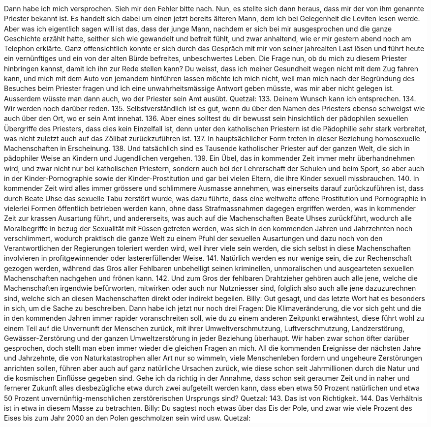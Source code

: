 Dann habe ich mich versprochen. Sieh mir den Fehler bitte nach. Nun, es stellte sich dann heraus, dass mir der von ihm genannte Priester bekannt ist. Es handelt sich dabei um einen jetzt bereits älteren Mann, dem ich bei Gelegenheit die Leviten lesen werde. Aber was ich eigentlich sagen will ist das, dass der junge Mann, nachdem er sich bei mir ausgesprochen und die ganze Geschichte erzählt hatte, seither sich wie gewandelt und befreit fühlt, und zwar anhaltend, wie er mir gestern abend noch am Telephon erklärte. Ganz offensichtlich konnte er sich durch das Gespräch mit mir von seiner jahrealten Last lösen und führt heute ein vernünftiges und ein von der alten Bürde befreites, unbeschwertes Leben. Die Frage nun, ob du mich zu diesem Priester hinbringen kannst, damit ich ihn zur Rede stellen kann? Du weisst, dass ich meiner Gesundheit wegen nicht mit dem Zug fahren kann, und mich mit dem Auto von jemandem hinführen lassen möchte ich mich nicht, weil man mich nach der Begründung des Besuches beim Priester fragen und ich eine unwahrheitsmässige Antwort geben müsste, was mir aber nicht gelegen ist. Ausserdem wüsste man dann auch, wo der Priester sein Amt ausübt.
Quetzal:
133. Deinem Wunsch kann ich entsprechen.
134. Wir werden noch darüber reden.
135. Selbstverständlich ist es gut, wenn du über den Namen des Priesters ebenso schweigst wie auch über den Ort, wo er sein Amt innehat.
136. Aber eines solltest du dir bewusst sein hinsichtlich der pädophilen sexuellen Übergriffe des Priesters, dass dies kein Einzelfall ist, denn unter den katholischen Priestern ist die Pädophilie sehr stark verbreitet, was nicht zuletzt auch auf das Zölibat zurückzuführen ist.
137. In hauptsächlicher Form treten in dieser Beziehung homosexuelle Machenschaften in Erscheinung.
138. Und tatsächlich sind es Tausende katholischer Priester auf der ganzen Welt, die sich in pädophiler Weise an Kindern und Jugendlichen vergehen.
139. Ein Übel, das in kommender Zeit immer mehr überhandnehmen wird, und zwar nicht nur bei katholischen Priestern, sondern auch bei der Lehrerschaft der Schulen und beim Sport, so aber auch in der Kinder-Pornographie sowie der Kinder-Prostitution und gar bei vielen Eltern, die ihre Kinder sexuell missbrauchen.
140. In kommender Zeit wird alles immer grössere und schlimmere Ausmasse annehmen, was einerseits darauf zurückzuführen ist, dass durch Beate Uhse das sexuelle Tabu zerstört wurde, was dazu führte, dass eine weltweite offene Prostitution und Pornographie in vielerlei Formen öffentlich betrieben werden kann, ohne dass Strafmassnahmen dagegen ergriffen werden, was in kommender Zeit zur krassen Ausartung führt, und andererseits, was auch auf die Machenschaften Beate Uhses zurückführt, wodurch alle Moralbegriffe in bezug der Sexualität mit Füssen getreten werden, was sich in den kommenden Jahren und Jahrzehnten noch verschlimmert, wodurch praktisch die ganze Welt zu einem Pfuhl der sexuellen Ausartungen und dazu noch von den Verantwortlichen der Regierungen toleriert werden wird, weil ihrer viele sein werden, die sich selbst in diese Machenschaften involvieren in profitgewinnender oder lastererfüllender Weise.
141. Natürlich werden es nur wenige sein, die zur Rechenschaft gezogen werden, während das Gros aller Fehlbaren unbehelligt seinen kriminellen, unmoralischen und ausgearteten sexuellen Machenschaften nachgehen und frönen kann.
142. Und zum Gros der fehlbaren Drahtzieher gehören auch alle jene, welche die Machenschaften irgendwie befürworten, mitwirken oder auch nur Nutzniesser sind, folglich also auch alle jene dazuzurechnen sind, welche sich an diesen Machenschaften direkt oder indirekt begeilen.
Billy:
Gut gesagt, und das letzte Wort hat es besonders in sich, um die Sache zu beschreiben. Dann habe ich jetzt nur noch drei Fragen: Die Klimaveränderung, die vor sich geht und die in den kommenden Jahren immer rapider voranschreiten soll, wie du zu einem anderen Zeitpunkt erwähntest, diese führt wohl zu einem Teil auf die Unvernunft der Menschen zurück, mit ihrer Umweltverschmutzung, Luftverschmutzung, Landzerstörung, Gewässer-Zerstörung und der ganzen Umweltzerstörung in jeder Beziehung überhaupt. Wir haben zwar schon öfter darüber gesprochen, doch stellt man eben immer wieder die gleichen Fragen an mich. All die kommenden Ereignisse der nächsten Jahre und Jahrzehnte, die von Naturkatastrophen aller Art nur so wimmeln, viele Menschenleben fordern und ungeheure Zerstörungen anrichten sollen, führen aber auch auf ganz natürliche Ursachen zurück, wie diese schon seit Jahrmillionen durch die Natur und die kosmischen Einflüsse gegeben sind. Gehe ich da richtig in der Annahme, dass schon seit geraumer Zeit und in naher und fernerer Zukunft alles diesbezügliche etwa durch zwei aufgeteilt werden kann, dass eben etwa 50 Prozent natürlichen und etwa 50 Prozent unvernünftig-menschlichen zerstörerischen Ursprungs sind?
Quetzal:
143. Das ist von Richtigkeit.
144. Das Verhältnis ist in etwa in diesem Masse zu betrachten.
Billy:
Du sagtest noch etwas über das Eis der Pole, und zwar wie viele Prozent des Eises bis zum Jahr 2000 an den Polen geschmolzen sein wird usw.
Quetzal: